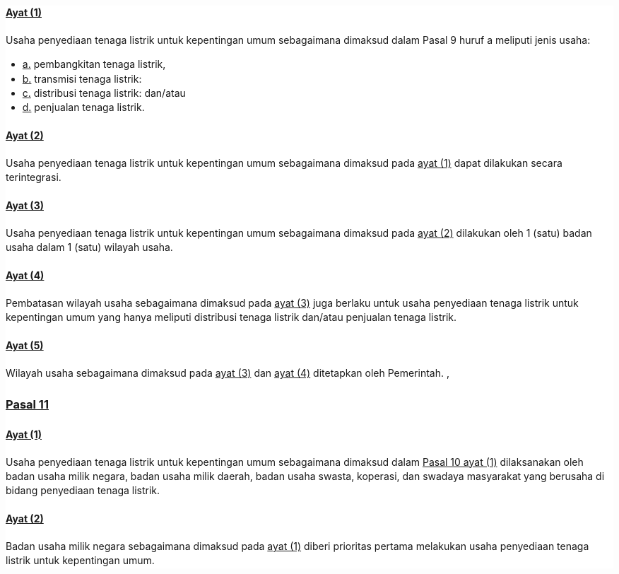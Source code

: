 #### [Ayat (1)](http://example.org/legal/peraturan/uu/2009/30/pasal/0010/versi/20090923/ayat/0001)
Usaha penyediaan tenaga listrik untuk kepentingan umum sebagaimana dimaksud dalam Pasal 9 huruf a meliputi jenis usaha:
* [a.](http://example.org/legal/peraturan/uu/2009/30/pasal/0010/versi/20090923/ayat/0001/huruf/a) pembangkitan tenaga listrik,
* [b.](http://example.org/legal/peraturan/uu/2009/30/pasal/0010/versi/20090923/ayat/0001/huruf/b) transmisi tenaga listrik:
* [c.](http://example.org/legal/peraturan/uu/2009/30/pasal/0010/versi/20090923/ayat/0001/huruf/c) distribusi tenaga listrik: dan/atau
* [d.](http://example.org/legal/peraturan/uu/2009/30/pasal/0010/versi/20090923/ayat/0001/huruf/d) penjualan tenaga listrik.

#### [Ayat (2)](http://example.org/legal/peraturan/uu/2009/30/pasal/0010/versi/20090923/ayat/0002)
Usaha penyediaan tenaga listrik untuk kepentingan umum sebagaimana dimaksud pada [ayat (1)](http://example.org/legal/peraturan/uu/2009/30/pasal/0010/versi/20090923/ayat/0001) dapat dilakukan secara terintegrasi.

#### [Ayat (3)](http://example.org/legal/peraturan/uu/2009/30/pasal/0010/versi/20090923/ayat/0003)
Usaha penyediaan tenaga listrik untuk kepentingan umum sebagaimana dimaksud pada [ayat (2)](http://example.org/legal/peraturan/uu/2009/30/pasal/0010/versi/20090923/ayat/0002) dilakukan oleh 1 (satu) badan usaha dalam 1 (satu) wilayah usaha.

#### [Ayat (4)](http://example.org/legal/peraturan/uu/2009/30/pasal/0010/versi/20090923/ayat/0004)
Pembatasan wilayah usaha sebagaimana dimaksud pada [ayat (3)](http://example.org/legal/peraturan/uu/2009/30/pasal/0010/versi/20090923/ayat/0003) juga berlaku untuk usaha penyediaan tenaga listrik untuk kepentingan umum yang hanya meliputi distribusi tenaga listrik dan/atau penjualan tenaga listrik.

#### [Ayat (5)](http://example.org/legal/peraturan/uu/2009/30/pasal/0010/versi/20090923/ayat/0005)
Wilayah usaha sebagaimana dimaksud pada [ayat (3)](http://example.org/legal/peraturan/uu/2009/30/pasal/0010/versi/20090923/ayat/0003) dan [ayat (4)](http://example.org/legal/peraturan/uu/2009/30/pasal/0010/versi/20090923/ayat/0004) ditetapkan oleh Pemerintah.
,
### [Pasal 11](http://example.org/legal/peraturan/uu/2009/30/pasal/0011)

#### [Ayat (1)](http://example.org/legal/peraturan/uu/2009/30/pasal/0011/versi/20090923/ayat/0001)
Usaha penyediaan tenaga listrik untuk kepentingan umum sebagaimana dimaksud dalam [Pasal 10 ayat (1)](http://example.org/legal/peraturan/uu/2009/30/pasal/0011/versi/20090923/ayat/0001) dilaksanakan oleh badan usaha milik negara, badan usaha milik daerah, badan usaha swasta, koperasi, dan swadaya masyarakat yang berusaha di bidang penyediaan tenaga listrik.

#### [Ayat (2)](http://example.org/legal/peraturan/uu/2009/30/pasal/0011/versi/20090923/ayat/0002)
Badan usaha milik negara sebagaimana dimaksud pada [ayat (1)](http://example.org/legal/peraturan/uu/2009/30/pasal/0011/versi/20090923/ayat/0001) diberi prioritas pertama melakukan usaha penyediaan tenaga listrik untuk kepentingan umum.
